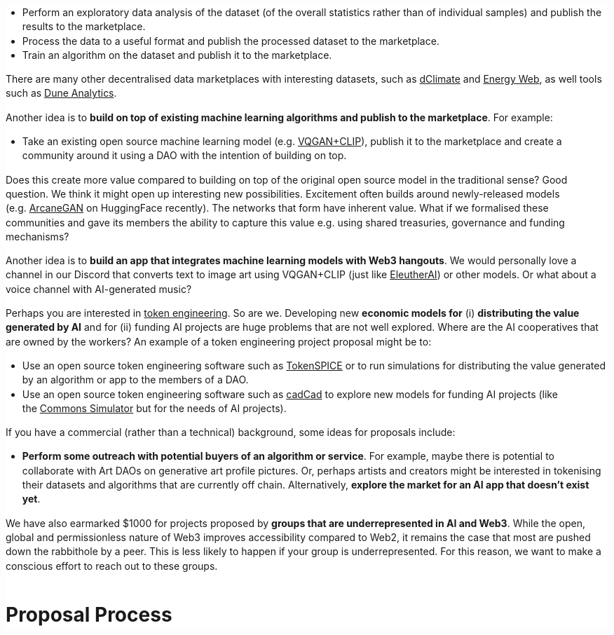 - Perform an exploratory data analysis of the dataset (of the overall statistics rather than of individual samples) and publish the results to the marketplace.
- Process the data to a useful format and publish the processed dataset to the marketplace.
- Train an algorithm on the dataset and publish it to the marketplace.

There are many other decentralised data marketplaces with interesting datasets, such as [dClimate](https://www.dclimate.net/) and [Energy Web](https://www.energyweb.org/), as well tools such as [Dune Analytics](https://dune.xyz/browse/dashboards).

Another idea is to **build on top of existing machine learning algorithms and publish to the marketplace**. For example:

- Take an existing open source machine learning model (e.g. [VQGAN+CLIP](https://ml.berkeley.edu/blog/posts/clip-art/)), publish it to the marketplace and create a community around it using a DAO with the intention of building on top.

Does this create more value compared to building on top of the original open source model in the traditional sense? Good question. We think it might open up interesting new possibilities. Excitement often builds around newly-released models (e.g. [ArcaneGAN](https://huggingface.co/spaces/akhaliq/ArcaneGAN) on HuggingFace recently). The networks that form have inherent value. What if we formalised these communities and gave its members the ability to capture this value e.g. using shared treasuries, governance and funding mechanisms?

Another idea is to **build an app that integrates machine learning models with Web3 hangouts**. We would personally love a channel in our Discord that converts text to image art using VQGAN+CLIP (just like [EleutherAI](https://www.eleuther.ai/)) or other models. Or what about a voice channel with AI-generated music?

Perhaps you are interested in [token engineering](https://blog.oceanprotocol.com/towards-a-practice-of-token-engineering-b02feeeff7ca). So are we. Developing new **economic models for** (i) **distributing the value generated by AI** and for (ii) funding AI projects are huge problems that are not well explored. Where are the AI cooperatives that are owned by the workers? An example of a token engineering project proposal might be to:

- Use an open source token engineering software such as [TokenSPICE](https://github.com/tokenspice/tokenspice) or to run simulations for distributing the value generated by an algorithm or app to the members of a DAO.
- Use an open source token engineering software such as [cadCad](https://cadcad.org/) to explore new models for funding AI projects (like the [Commons Simulator](https://sim.commonsstack.org/) but for the needs of AI projects).

If you have a commercial (rather than a technical) background, some ideas for proposals include:

- **Perform some outreach with potential buyers of an algorithm or service**. For example, maybe there is potential to collaborate with Art DAOs on generative art profile pictures. Or, perhaps artists and creators might be interested in tokenising their datasets and algorithms that are currently off chain. Alternatively, **explore the market for an AI app that doesn’t exist yet**.

We have also earmarked $1000 for projects proposed by **groups that are underrepresented in AI and Web3**. While the open, global and permissionless nature of Web3 improves accessibility compared to Web2, it remains the case that most are pushed down the rabbithole by a peer. This is less likely to happen if your group is underrepresented. For this reason, we want to make a conscious effort to reach out to these groups.

# **Proposal Process**
